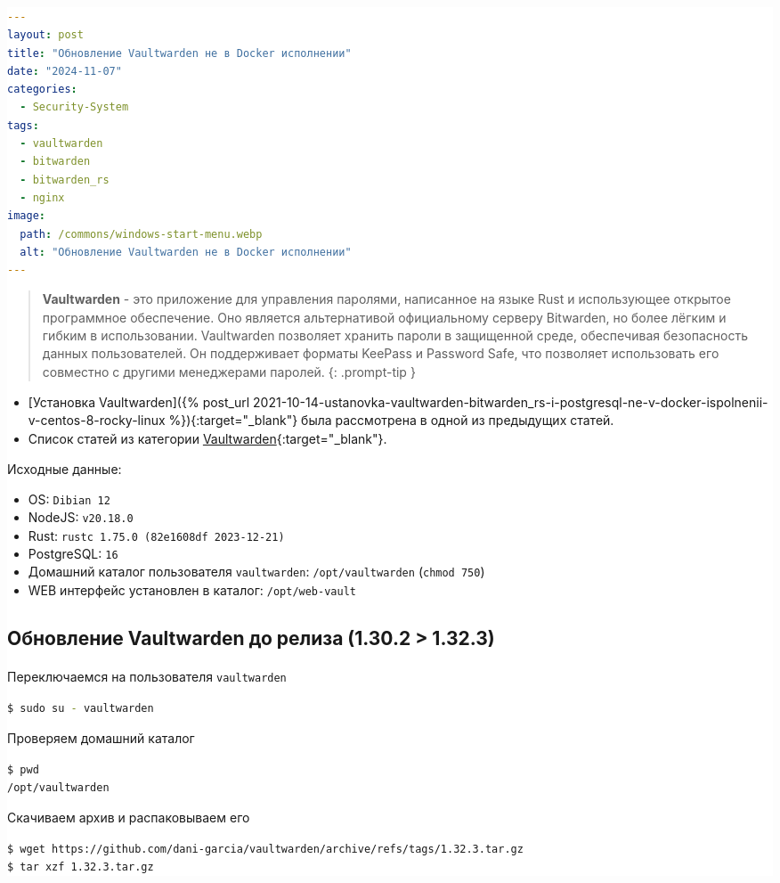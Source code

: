 ```yaml
---
layout: post
title: "Обновление Vaultwarden не в Docker исполнении"
date: "2024-11-07"
categories:
  - Security-System
tags:
  - vaultwarden
  - bitwarden
  - bitwarden_rs
  - nginx
image:
  path: /commons/windows-start-menu.webp
  alt: "Обновление Vaultwarden не в Docker исполнении"
---
```


> **Vaultwarden** - это приложение для управления паролями, написанное на языке Rust и использующее открытое программное обеспечение. Оно является альтернативой официальному серверу Bitwarden, но более лёгким и гибким в использовании.
> Vaultwarden позволяет хранить пароли в защищенной среде, обеспечивая безопасность данных пользователей. Он поддерживает форматы KeePass и Password Safe, что позволяет использовать его совместно с другими менеджерами паролей.
{: .prompt-tip }

- [Установка Vaultwarden]({% post_url 2021-10-14-ustanovka-vaultwarden-bitwarden_rs-i-postgresql-ne-v-docker-ispolnenii-v-centos-8-rocky-linux %}){:target="_blank"} была рассмотрена в одной из предыдущих статей.
- Список статей из категории [Vaultwarden](/tags/vaultwarden/){:target="_blank"}.

Исходные данные:
- OS: `Dibian 12`
- NodeJS: `v20.18.0`
- Rust: `rustc 1.75.0 (82e1608df 2023-12-21)`
- PostgreSQL: `16`
- Домашний каталог пользователя `vaultwarden`: `/opt/vaultwarden` (`chmod 750`)
- WEB интерфейс установлен в каталог: `/opt/web-vault`

## Обновление Vaultwarden до релиза (1.30.2 > 1.32.3)

Переключаемся на пользователя `vaultwarden`
```bash
$ sudo su - vaultwarden
```

Проверяем домашний каталог
```bash
$ pwd
/opt/vaultwarden
```

Скачиваем архив и распаковываем его
```bash
$ wget https://github.com/dani-garcia/vaultwarden/archive/refs/tags/1.32.3.tar.gz
$ tar xzf 1.32.3.tar.gz
```

